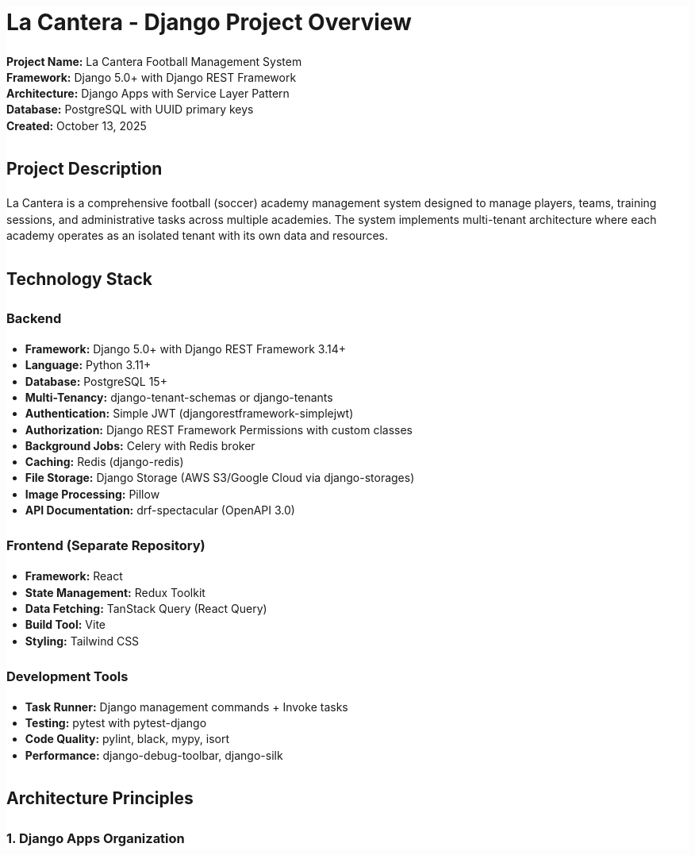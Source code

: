 # La Cantera - Django Project Overview

**Project Name:** La Cantera Football Management System  
**Framework:** Django 5.0+ with Django REST Framework  
**Architecture:** Django Apps with Service Layer Pattern  
**Database:** PostgreSQL with UUID primary keys  
**Created:** October 13, 2025

## Project Description

La Cantera is a comprehensive football (soccer) academy management system designed to manage players, teams, training sessions, and administrative tasks across multiple academies. The system implements multi-tenant architecture where each academy operates as an isolated tenant with its own data and resources.

## Technology Stack

### Backend

- **Framework:** Django 5.0+ with Django REST Framework 3.14+
- **Language:** Python 3.11+
- **Database:** PostgreSQL 15+
- **Multi-Tenancy:** django-tenant-schemas or django-tenants
- **Authentication:** Simple JWT (djangorestframework-simplejwt)
- **Authorization:** Django REST Framework Permissions with custom classes
- **Background Jobs:** Celery with Redis broker
- **Caching:** Redis (django-redis)
- **File Storage:** Django Storage (AWS S3/Google Cloud via django-storages)
- **Image Processing:** Pillow
- **API Documentation:** drf-spectacular (OpenAPI 3.0)

### Frontend (Separate Repository)

- **Framework:** React
- **State Management:** Redux Toolkit
- **Data Fetching:** TanStack Query (React Query)
- **Build Tool:** Vite
- **Styling:** Tailwind CSS

### Development Tools

- **Task Runner:** Django management commands + Invoke tasks
- **Testing:** pytest with pytest-django
- **Code Quality:** pylint, black, mypy, isort
- **Performance:** django-debug-toolbar, django-silk

## Architecture Principles

### 1. Django Apps Organization
